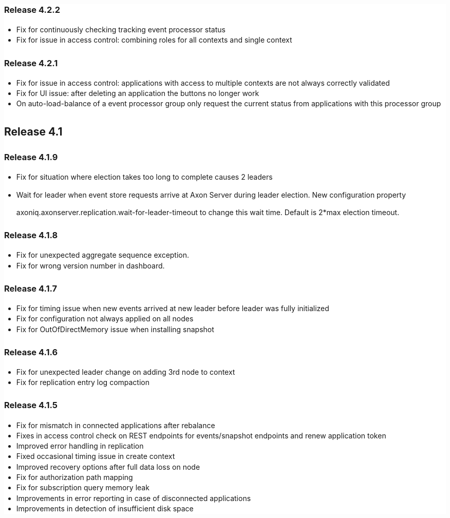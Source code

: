 ### Release 4.2.2

* Fix for continuously checking tracking event processor status
* Fix for issue in access control: combining roles for all contexts and single context

### Release 4.2.1

* Fix for issue in access control: applications with access to multiple contexts are not always correctly validated
* Fix for UI issue: after deleting an application the buttons no longer work
* On auto-load-balance of a event processor group only request the current status from applications with this processor group

## Release 4.1

### Release 4.1.9

* Fix for situation where election takes too long to complete causes 2 leaders
* Wait for leader when event store requests arrive at Axon Server during leader election. New configuration property

  axoniq.axonserver.replication.wait-for-leader-timeout to change this wait time. Default is 2\*max election timeout.

### Release 4.1.8

* Fix for unexpected aggregate sequence exception.
* Fix for wrong version number in dashboard.

### Release 4.1.7

* Fix for timing issue when new events arrived at new leader before leader was fully initialized
* Fix for configuration not always applied on all nodes
* Fix for OutOfDirectMemory issue when installing snapshot

### Release 4.1.6

* Fix for unexpected leader change on adding 3rd node to context
* Fix for replication entry log compaction

### Release 4.1.5

* Fix for mismatch in connected applications after rebalance
* Fixes in access control check on REST endpoints for events/snapshot endpoints and renew application token
* Improved error handling in replication
* Fixed occasional timing issue in create context
* Improved recovery options after full data loss on node
* Fix for authorization path mapping
* Fix for subscription query memory leak
* Improvements in error reporting in case of disconnected applications
* Improvements in detection of insufficient disk space
